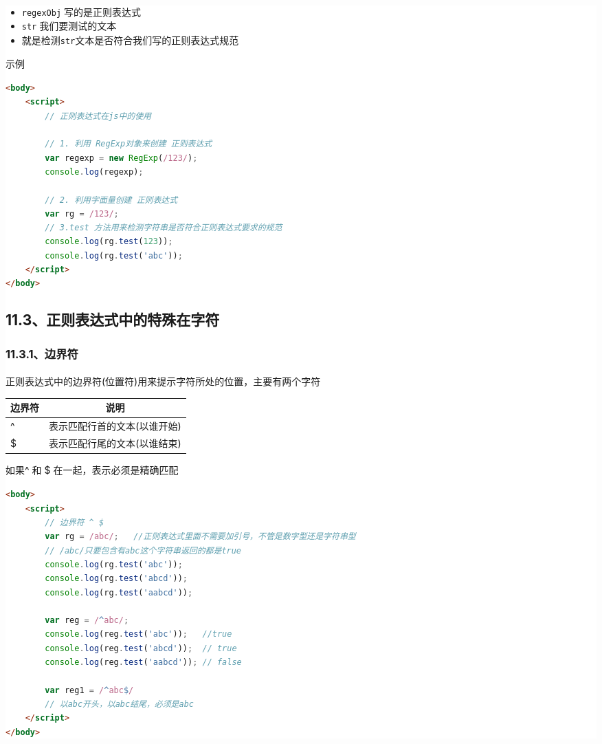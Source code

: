 - `regexObj` 写的是正则表达式
- `str` 我们要测试的文本
- 就是检测`str`文本是否符合我们写的正则表达式规范

示例

```html
<body>
    <script>
        // 正则表达式在js中的使用

        // 1. 利用 RegExp对象来创建 正则表达式
        var regexp = new RegExp(/123/);
        console.log(regexp);

        // 2. 利用字面量创建 正则表达式
        var rg = /123/;
        // 3.test 方法用来检测字符串是否符合正则表达式要求的规范
        console.log(rg.test(123));
        console.log(rg.test('abc'));
    </script>
</body>
```

## 11.3、正则表达式中的特殊在字符

### 11.3.1、边界符

正则表达式中的边界符(位置符)用来提示字符所处的位置，主要有两个字符

| 边界符 | 说明                         |
| ------ | ---------------------------- |
| ^      | 表示匹配行首的文本(以谁开始) |
| $      | 表示匹配行尾的文本(以谁结束) |

如果^ 和 $ 在一起，表示必须是精确匹配

```html
<body>
    <script>
        // 边界符 ^ $
        var rg = /abc/;   //正则表达式里面不需要加引号，不管是数字型还是字符串型
        // /abc/只要包含有abc这个字符串返回的都是true
        console.log(rg.test('abc'));
        console.log(rg.test('abcd'));
        console.log(rg.test('aabcd'));

        var reg = /^abc/;
        console.log(reg.test('abc'));   //true
        console.log(reg.test('abcd'));	// true
        console.log(reg.test('aabcd')); // false

        var reg1 = /^abc$/
        // 以abc开头，以abc结尾，必须是abc
    </script>
</body>
```
